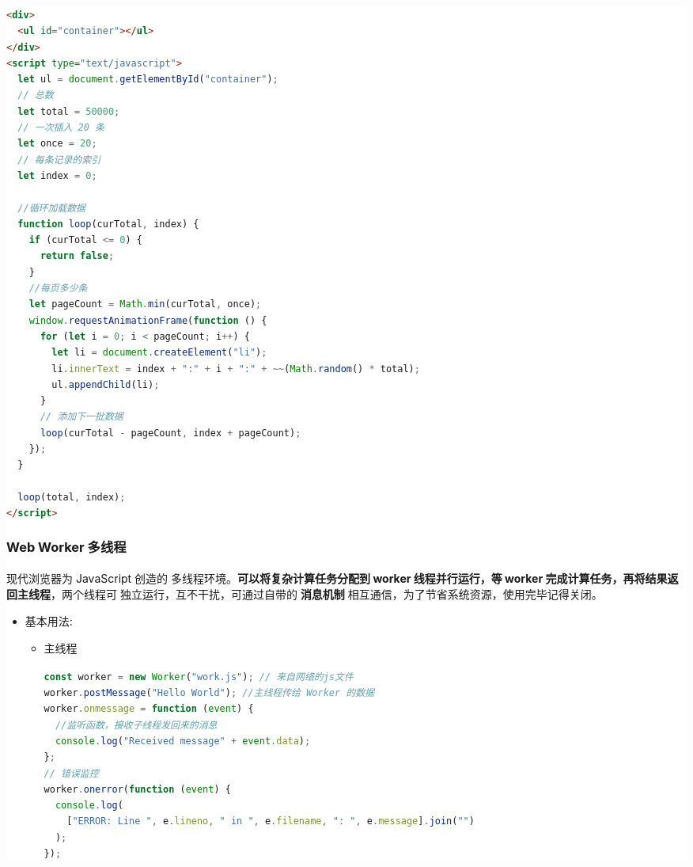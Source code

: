 ```html
<div>
  <ul id="container"></ul>
</div>
<script type="text/javascript">
  let ul = document.getElementById("container");
  // 总数
  let total = 50000;
  // 一次插入 20 条
  let once = 20;
  // 每条记录的索引
  let index = 0;

  //循环加载数据
  function loop(curTotal, index) {
    if (curTotal <= 0) {
      return false;
    }
    //每页多少条
    let pageCount = Math.min(curTotal, once);
    window.requestAnimationFrame(function () {
      for (let i = 0; i < pageCount; i++) {
        let li = document.createElement("li");
        li.innerText = index + ":" + i + ":" + ~~(Math.random() * total);
        ul.appendChild(li);
      }
      // 添加下一批数据
      loop(curTotal - pageCount, index + pageCount);
    });
  }

  loop(total, index);
</script>
```

### Web Worker 多线程

现代浏览器为 JavaScript 创造的 多线程环境。**可以将复杂计算任务分配到 worker 线程并行运行，等 worker 完成计算任务，再将结果返回主线程**，两个线程可 独立运行，互不干扰，可通过自带的 **消息机制** 相互通信，为了节省系统资源，使用完毕记得关闭。

- 基本用法:

  - 主线程

    ```js
    const worker = new Worker("work.js"); // 来自网络的js文件
    worker.postMessage("Hello World"); //主线程传给 Worker 的数据
    worker.onmessage = function (event) {
      //监听函数，接收子线程发回来的消息
      console.log("Received message" + event.data);
    };
    // 错误监控
    worker.onerror(function (event) {
      console.log(
        ["ERROR: Line ", e.lineno, " in ", e.filename, ": ", e.message].join("")
      );
    });

